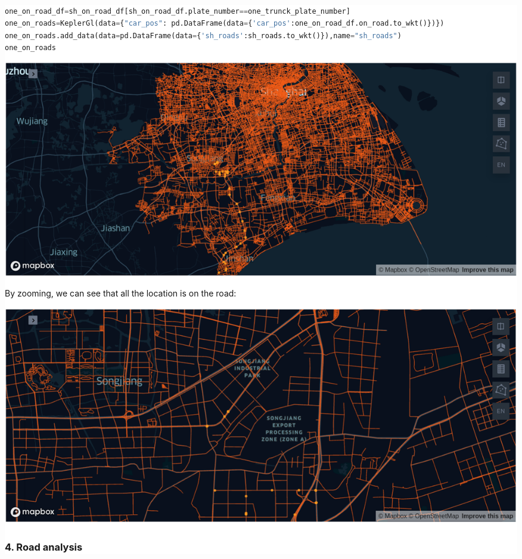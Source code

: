 
```python
one_on_road_df=sh_on_road_df[sh_on_road_df.plate_number==one_trunck_plate_number]
one_on_roads=KeplerGl(data={"car_pos": pd.DataFrame(data={'car_pos':one_on_road_df.on_road.to_wkt()})})
one_on_roads.add_data(data=pd.DataFrame(data={'sh_roads':sh_roads.to_wkt()}),name="sh_roads")
one_on_roads
```
![](pic/one_trace_on_road.png)

By zooming, we can see that all the location is on the road:

![](pic/one_trace_on_road_zoom_up.png)

### 4. Road analysis
